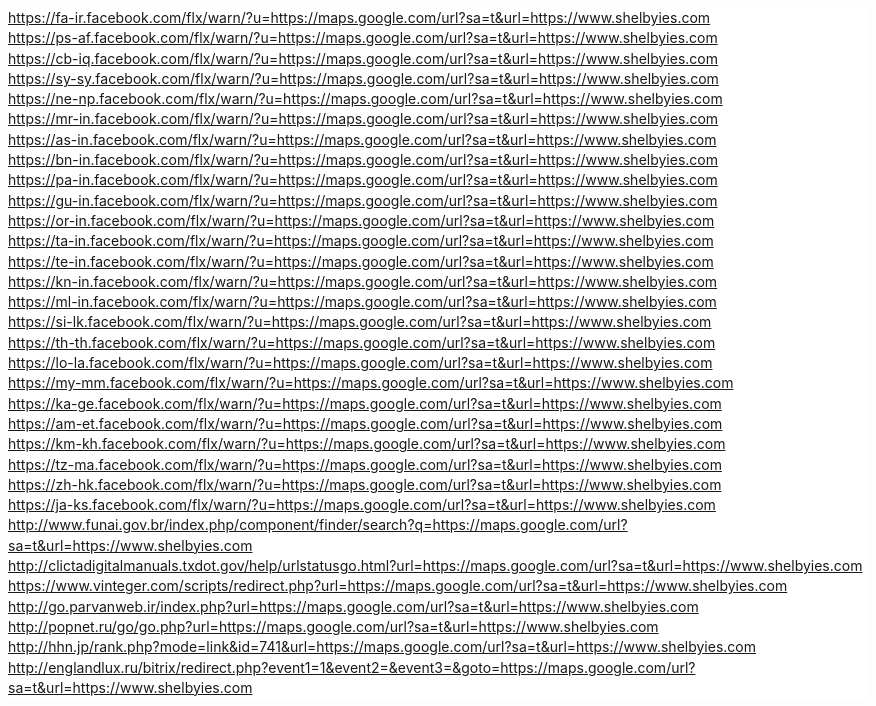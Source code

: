 https://fa-ir.facebook.com/flx/warn/?u=https://maps.google.com/url?sa=t&url=https://www.shelbyies.com <br/>
https://ps-af.facebook.com/flx/warn/?u=https://maps.google.com/url?sa=t&url=https://www.shelbyies.com <br/>
https://cb-iq.facebook.com/flx/warn/?u=https://maps.google.com/url?sa=t&url=https://www.shelbyies.com <br/>
https://sy-sy.facebook.com/flx/warn/?u=https://maps.google.com/url?sa=t&url=https://www.shelbyies.com <br/>
https://ne-np.facebook.com/flx/warn/?u=https://maps.google.com/url?sa=t&url=https://www.shelbyies.com <br/>
https://mr-in.facebook.com/flx/warn/?u=https://maps.google.com/url?sa=t&url=https://www.shelbyies.com <br/>
https://as-in.facebook.com/flx/warn/?u=https://maps.google.com/url?sa=t&url=https://www.shelbyies.com <br/>
https://bn-in.facebook.com/flx/warn/?u=https://maps.google.com/url?sa=t&url=https://www.shelbyies.com <br/>
https://pa-in.facebook.com/flx/warn/?u=https://maps.google.com/url?sa=t&url=https://www.shelbyies.com <br/>
https://gu-in.facebook.com/flx/warn/?u=https://maps.google.com/url?sa=t&url=https://www.shelbyies.com <br/>
https://or-in.facebook.com/flx/warn/?u=https://maps.google.com/url?sa=t&url=https://www.shelbyies.com <br/>
https://ta-in.facebook.com/flx/warn/?u=https://maps.google.com/url?sa=t&url=https://www.shelbyies.com <br/>
https://te-in.facebook.com/flx/warn/?u=https://maps.google.com/url?sa=t&url=https://www.shelbyies.com <br/>
https://kn-in.facebook.com/flx/warn/?u=https://maps.google.com/url?sa=t&url=https://www.shelbyies.com <br/>
https://ml-in.facebook.com/flx/warn/?u=https://maps.google.com/url?sa=t&url=https://www.shelbyies.com <br/>
https://si-lk.facebook.com/flx/warn/?u=https://maps.google.com/url?sa=t&url=https://www.shelbyies.com <br/>
https://th-th.facebook.com/flx/warn/?u=https://maps.google.com/url?sa=t&url=https://www.shelbyies.com <br/>
https://lo-la.facebook.com/flx/warn/?u=https://maps.google.com/url?sa=t&url=https://www.shelbyies.com <br/>
https://my-mm.facebook.com/flx/warn/?u=https://maps.google.com/url?sa=t&url=https://www.shelbyies.com <br/>
https://ka-ge.facebook.com/flx/warn/?u=https://maps.google.com/url?sa=t&url=https://www.shelbyies.com <br/>
https://am-et.facebook.com/flx/warn/?u=https://maps.google.com/url?sa=t&url=https://www.shelbyies.com <br/>
https://km-kh.facebook.com/flx/warn/?u=https://maps.google.com/url?sa=t&url=https://www.shelbyies.com <br/>
https://tz-ma.facebook.com/flx/warn/?u=https://maps.google.com/url?sa=t&url=https://www.shelbyies.com <br/>
https://zh-hk.facebook.com/flx/warn/?u=https://maps.google.com/url?sa=t&url=https://www.shelbyies.com <br/>
https://ja-ks.facebook.com/flx/warn/?u=https://maps.google.com/url?sa=t&url=https://www.shelbyies.com <br/>
http://www.funai.gov.br/index.php/component/finder/search?q=https://maps.google.com/url?sa=t&url=https://www.shelbyies.com <br/>
http://clictadigitalmanuals.txdot.gov/help/urlstatusgo.html?url=https://maps.google.com/url?sa=t&url=https://www.shelbyies.com <br/>
https://www.vinteger.com/scripts/redirect.php?url=https://maps.google.com/url?sa=t&url=https://www.shelbyies.com <br/>
http://go.parvanweb.ir/index.php?url=https://maps.google.com/url?sa=t&url=https://www.shelbyies.com <br/>
http://popnet.ru/go/go.php?url=https://maps.google.com/url?sa=t&url=https://www.shelbyies.com <br/>
http://hhn.jp/rank.php?mode=link&id=741&url=https://maps.google.com/url?sa=t&url=https://www.shelbyies.com <br/>
http://englandlux.ru/bitrix/redirect.php?event1=1&event2=&event3=&goto=https://maps.google.com/url?sa=t&url=https://www.shelbyies.com <br/>